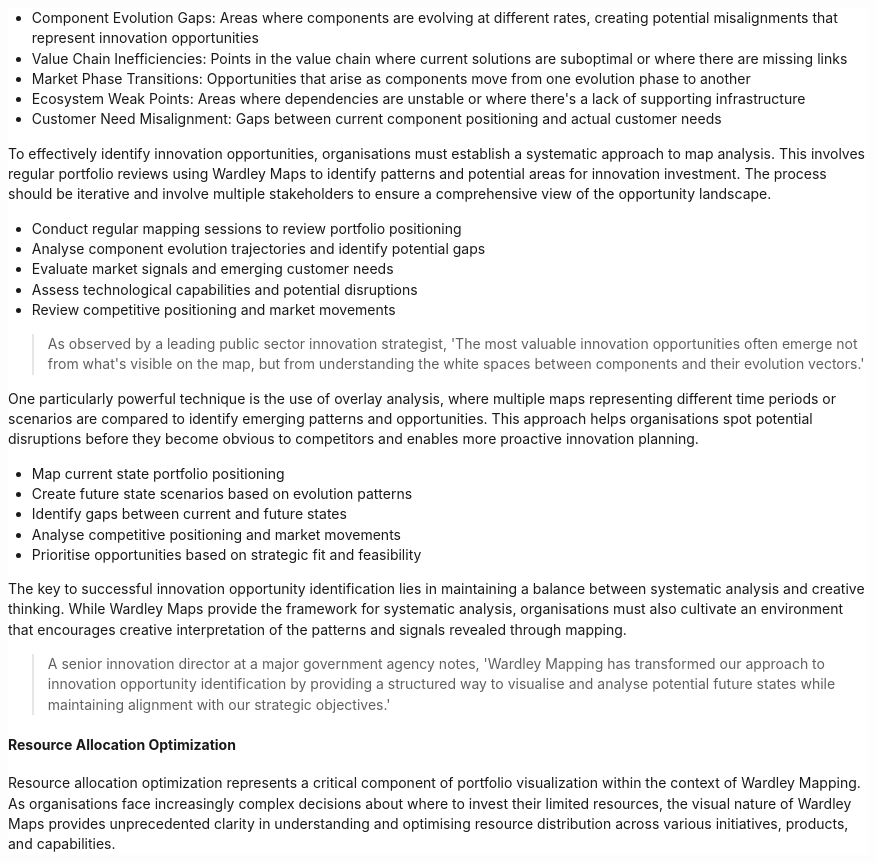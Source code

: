 - Component Evolution Gaps: Areas where components are evolving at different rates, creating potential misalignments that represent innovation opportunities
- Value Chain Inefficiencies: Points in the value chain where current solutions are suboptimal or where there are missing links
- Market Phase Transitions: Opportunities that arise as components move from one evolution phase to another
- Ecosystem Weak Points: Areas where dependencies are unstable or where there's a lack of supporting infrastructure
- Customer Need Misalignment: Gaps between current component positioning and actual customer needs

To effectively identify innovation opportunities, organisations must establish a systematic approach to map analysis. This involves regular portfolio reviews using Wardley Maps to identify patterns and potential areas for innovation investment. The process should be iterative and involve multiple stakeholders to ensure a comprehensive view of the opportunity landscape.

- Conduct regular mapping sessions to review portfolio positioning
- Analyse component evolution trajectories and identify potential gaps
- Evaluate market signals and emerging customer needs
- Assess technological capabilities and potential disruptions
- Review competitive positioning and market movements

> As observed by a leading public sector innovation strategist, 'The most valuable innovation opportunities often emerge not from what's visible on the map, but from understanding the white spaces between components and their evolution vectors.'

One particularly powerful technique is the use of overlay analysis, where multiple maps representing different time periods or scenarios are compared to identify emerging patterns and opportunities. This approach helps organisations spot potential disruptions before they become obvious to competitors and enables more proactive innovation planning.

- Map current state portfolio positioning
- Create future state scenarios based on evolution patterns
- Identify gaps between current and future states
- Analyse competitive positioning and market movements
- Prioritise opportunities based on strategic fit and feasibility

The key to successful innovation opportunity identification lies in maintaining a balance between systematic analysis and creative thinking. While Wardley Maps provide the framework for systematic analysis, organisations must also cultivate an environment that encourages creative interpretation of the patterns and signals revealed through mapping.

> A senior innovation director at a major government agency notes, 'Wardley Mapping has transformed our approach to innovation opportunity identification by providing a structured way to visualise and analyse potential future states while maintaining alignment with our strategic objectives.'



#### <a id="resource-allocation-optimization"></a>Resource Allocation Optimization

Resource allocation optimization represents a critical component of portfolio visualization within the context of Wardley Mapping. As organisations face increasingly complex decisions about where to invest their limited resources, the visual nature of Wardley Maps provides unprecedented clarity in understanding and optimising resource distribution across various initiatives, products, and capabilities.
